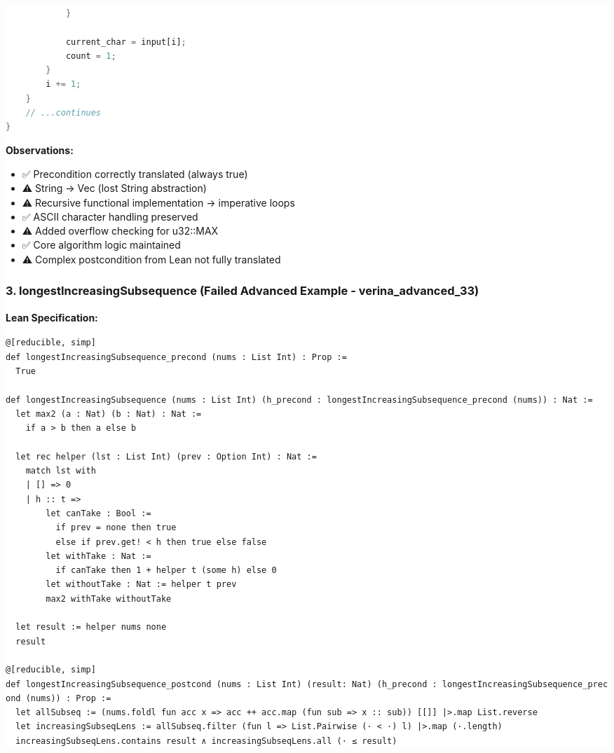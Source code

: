 ```rust
            }
            
            current_char = input[i];
            count = 1;
        }
        i += 1;
    }
    // ...continues
}
```

**Observations:**
- ✅ Precondition correctly translated (always true)
- ⚠️ String → Vec<char> (lost String abstraction)
- ⚠️ Recursive functional implementation → imperative loops
- ✅ ASCII character handling preserved
- ⚠️ Added overflow checking for u32::MAX
- ✅ Core algorithm logic maintained
- ⚠️ Complex postcondition from Lean not fully translated

### 3. longestIncreasingSubsequence (Failed Advanced Example - verina_advanced_33)

**Lean Specification:**
```lean
@[reducible, simp]
def longestIncreasingSubsequence_precond (nums : List Int) : Prop :=
  True

def longestIncreasingSubsequence (nums : List Int) (h_precond : longestIncreasingSubsequence_precond (nums)) : Nat :=
  let max2 (a : Nat) (b : Nat) : Nat :=
    if a > b then a else b

  let rec helper (lst : List Int) (prev : Option Int) : Nat :=
    match lst with
    | [] => 0
    | h :: t =>
        let canTake : Bool :=
          if prev = none then true
          else if prev.get! < h then true else false
        let withTake : Nat :=
          if canTake then 1 + helper t (some h) else 0
        let withoutTake : Nat := helper t prev
        max2 withTake withoutTake

  let result := helper nums none
  result

@[reducible, simp]
def longestIncreasingSubsequence_postcond (nums : List Int) (result: Nat) (h_precond : longestIncreasingSubsequence_precond (nums)) : Prop :=
  let allSubseq := (nums.foldl fun acc x => acc ++ acc.map (fun sub => x :: sub)) [[]] |>.map List.reverse
  let increasingSubseqLens := allSubseq.filter (fun l => List.Pairwise (· < ·) l) |>.map (·.length)
  increasingSubseqLens.contains result ∧ increasingSubseqLens.all (· ≤ result)
```

